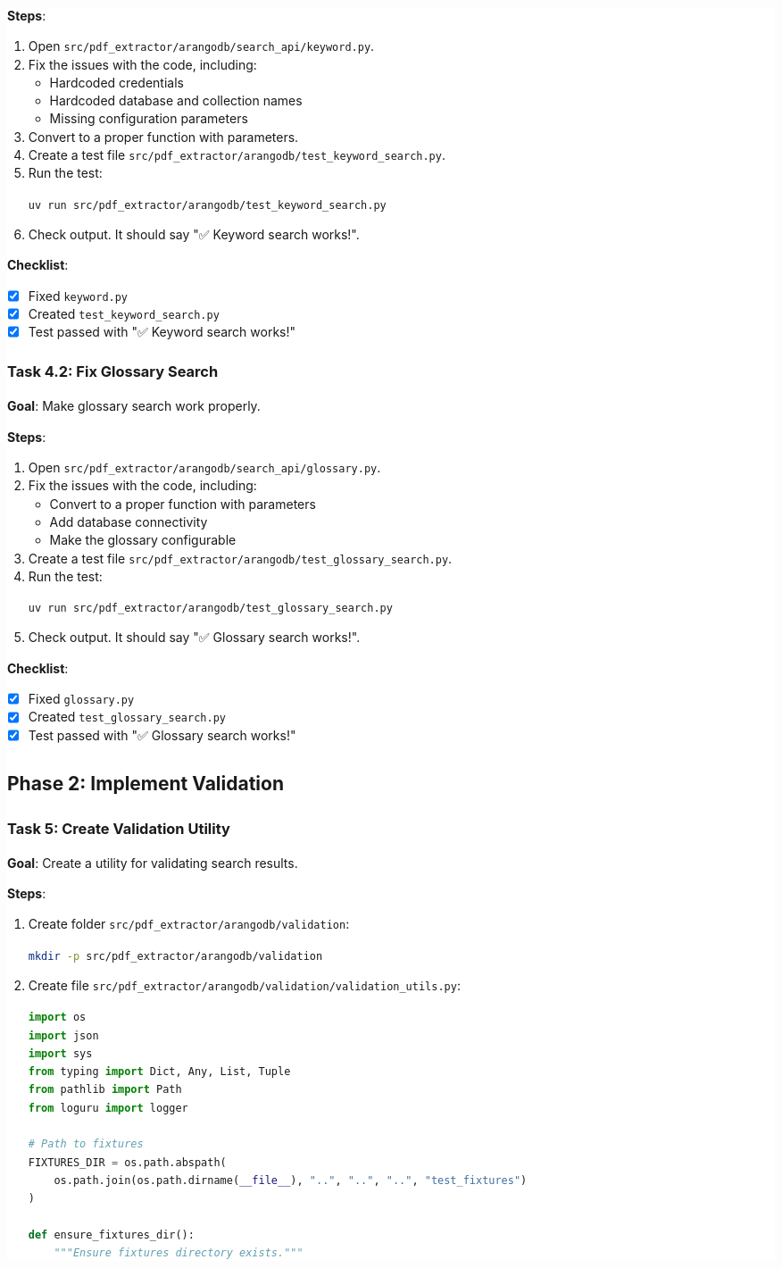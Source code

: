 **Steps**:
1. Open `src/pdf_extractor/arangodb/search_api/keyword.py`.
2. Fix the issues with the code, including:
   - Hardcoded credentials
   - Hardcoded database and collection names
   - Missing configuration parameters
3. Convert to a proper function with parameters.
4. Create a test file `src/pdf_extractor/arangodb/test_keyword_search.py`.
5. Run the test:
   ```bash
   uv run src/pdf_extractor/arangodb/test_keyword_search.py
   ```
6. Check output. It should say "✅ Keyword search works!".

**Checklist**:
- [x] Fixed `keyword.py`
- [x] Created `test_keyword_search.py`
- [x] Test passed with "✅ Keyword search works!"

### Task 4.2: Fix Glossary Search
**Goal**: Make glossary search work properly.

**Steps**:
1. Open `src/pdf_extractor/arangodb/search_api/glossary.py`.
2. Fix the issues with the code, including:
   - Convert to a proper function with parameters
   - Add database connectivity
   - Make the glossary configurable
3. Create a test file `src/pdf_extractor/arangodb/test_glossary_search.py`.
4. Run the test:
   ```bash
   uv run src/pdf_extractor/arangodb/test_glossary_search.py
   ```
5. Check output. It should say "✅ Glossary search works!".

**Checklist**:
- [x] Fixed `glossary.py`
- [x] Created `test_glossary_search.py`
- [x] Test passed with "✅ Glossary search works!"

## Phase 2: Implement Validation

### Task 5: Create Validation Utility
**Goal**: Create a utility for validating search results.

**Steps**:
1. Create folder `src/pdf_extractor/arangodb/validation`:
   ```bash
   mkdir -p src/pdf_extractor/arangodb/validation
   ```
2. Create file `src/pdf_extractor/arangodb/validation/validation_utils.py`:
   ```python
   import os
   import json
   import sys
   from typing import Dict, Any, List, Tuple
   from pathlib import Path
   from loguru import logger
   
   # Path to fixtures
   FIXTURES_DIR = os.path.abspath(
       os.path.join(os.path.dirname(__file__), "..", "..", "..", "test_fixtures")
   )
   
   def ensure_fixtures_dir():
       """Ensure fixtures directory exists."""
   ```